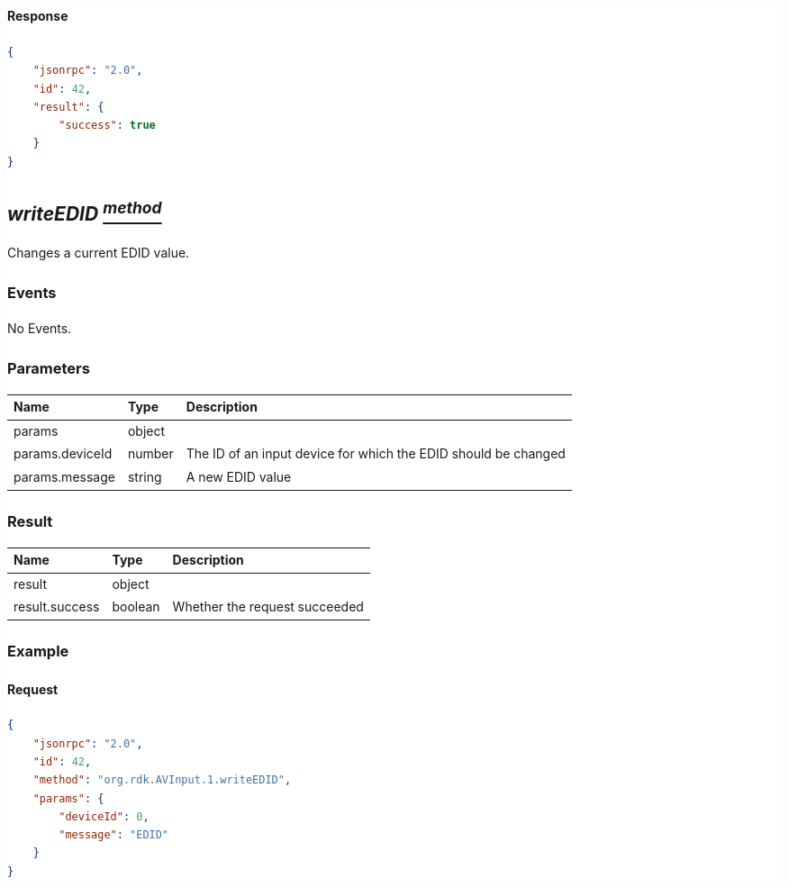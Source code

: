 #### Response

```json
{
    "jsonrpc": "2.0",
    "id": 42,
    "result": {
        "success": true
    }
}
```

<a name="method.writeEDID"></a>
## *writeEDID [<sup>method</sup>](#head.Methods)*

Changes a current EDID value.
 
### Events
 
No Events.

### Parameters

| Name | Type | Description |
| :-------- | :-------- | :-------- |
| params | object |  |
| params.deviceId | number | The ID of an input device for which the EDID should be changed |
| params.message | string | A new EDID value |

### Result

| Name | Type | Description |
| :-------- | :-------- | :-------- |
| result | object |  |
| result.success | boolean | Whether the request succeeded |

### Example

#### Request

```json
{
    "jsonrpc": "2.0",
    "id": 42,
    "method": "org.rdk.AVInput.1.writeEDID",
    "params": {
        "deviceId": 0,
        "message": "EDID"
    }
}
```
